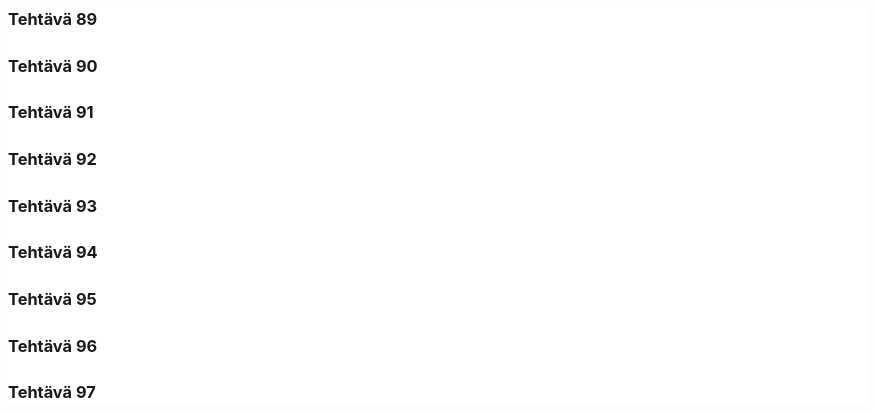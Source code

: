 ``` sql

```

### Tehtävä 89

``` sql

```

### Tehtävä 90

``` sql

```

### Tehtävä 91

``` sql

```

### Tehtävä 92

``` sql

```

### Tehtävä 93

``` sql

```

### Tehtävä 94

``` sql

```

### Tehtävä 95

``` sql

```

### Tehtävä 96

``` sql

```

### Tehtävä 97

``` sql

```
